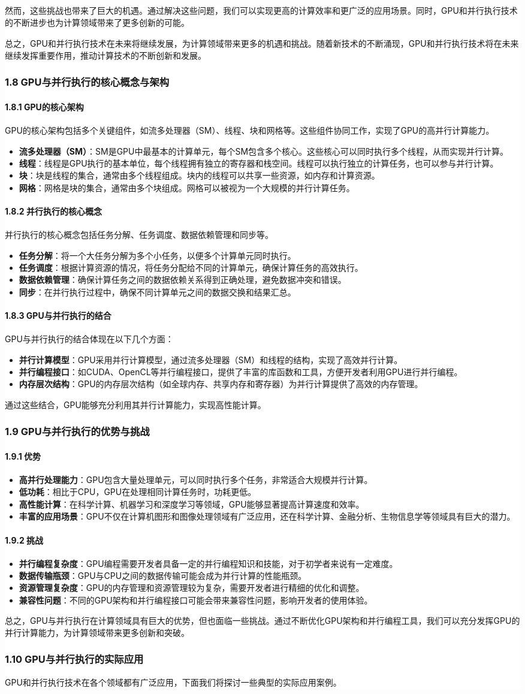 然而，这些挑战也带来了巨大的机遇。通过解决这些问题，我们可以实现更高的计算效率和更广泛的应用场景。同时，GPU和并行执行技术的不断进步也为计算领域带来了更多创新的可能。

总之，GPU和并行执行技术在未来将继续发展，为计算领域带来更多的机遇和挑战。随着新技术的不断涌现，GPU和并行执行技术将在未来继续发挥重要作用，推动计算技术的不断创新和发展。

### 1.8 GPU与并行执行的核心概念与架构

#### 1.8.1 GPU的核心架构

GPU的核心架构包括多个关键组件，如流多处理器（SM）、线程、块和网格等。这些组件协同工作，实现了GPU的高并行计算能力。

- **流多处理器（SM）**：SM是GPU中最基本的计算单元，每个SM包含多个核心。这些核心可以同时执行多个线程，从而实现并行计算。
- **线程**：线程是GPU执行的基本单位，每个线程拥有独立的寄存器和栈空间。线程可以执行独立的计算任务，也可以参与并行计算。
- **块**：块是线程的集合，通常由多个线程组成。块内的线程可以共享一些资源，如内存和计算资源。
- **网格**：网格是块的集合，通常由多个块组成。网格可以被视为一个大规模的并行计算任务。

#### 1.8.2 并行执行的核心概念

并行执行的核心概念包括任务分解、任务调度、数据依赖管理和同步等。

- **任务分解**：将一个大任务分解为多个小任务，以便多个计算单元同时执行。
- **任务调度**：根据计算资源的情况，将任务分配给不同的计算单元，确保计算任务的高效执行。
- **数据依赖管理**：确保计算任务之间的数据依赖关系得到正确处理，避免数据冲突和错误。
- **同步**：在并行执行过程中，确保不同计算单元之间的数据交换和结果汇总。

#### 1.8.3 GPU与并行执行的结合

GPU与并行执行的结合体现在以下几个方面：

- **并行计算模型**：GPU采用并行计算模型，通过流多处理器（SM）和线程的结构，实现了高效并行计算。
- **并行编程接口**：如CUDA、OpenCL等并行编程接口，提供了丰富的库函数和工具，方便开发者利用GPU进行并行编程。
- **内存层次结构**：GPU的内存层次结构（如全球内存、共享内存和寄存器）为并行计算提供了高效的内存管理。

通过这些结合，GPU能够充分利用其并行计算能力，实现高性能计算。

### 1.9 GPU与并行执行的优势与挑战

#### 1.9.1 优势

- **高并行处理能力**：GPU包含大量处理单元，可以同时执行多个任务，非常适合大规模并行计算。
- **低功耗**：相比于CPU，GPU在处理相同计算任务时，功耗更低。
- **高性能计算**：在科学计算、机器学习和深度学习等领域，GPU能够显著提高计算速度和效率。
- **丰富的应用场景**：GPU不仅在计算机图形和图像处理领域有广泛应用，还在科学计算、金融分析、生物信息学等领域具有巨大的潜力。

#### 1.9.2 挑战

- **并行编程复杂度**：GPU编程需要开发者具备一定的并行编程知识和技能，对于初学者来说有一定难度。
- **数据传输瓶颈**：GPU与CPU之间的数据传输可能会成为并行计算的性能瓶颈。
- **资源管理复杂度**：GPU的内存管理和资源管理较为复杂，需要开发者进行精细的优化和调整。
- **兼容性问题**：不同的GPU架构和并行编程接口可能会带来兼容性问题，影响开发者的使用体验。

总之，GPU与并行执行在计算领域具有巨大的优势，但也面临一些挑战。通过不断优化GPU架构和并行编程工具，我们可以充分发挥GPU的并行计算能力，为计算领域带来更多创新和突破。

### 1.10 GPU与并行执行的实际应用

GPU和并行执行技术在各个领域都有广泛应用，下面我们将探讨一些典型的实际应用案例。
